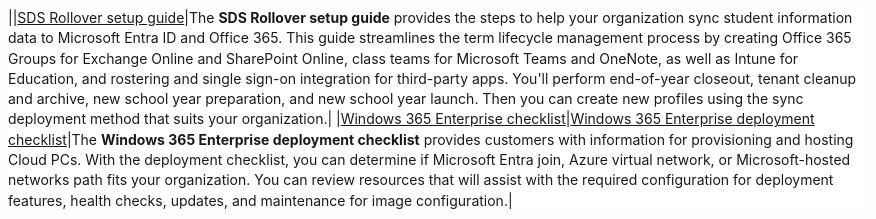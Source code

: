 ||[SDS Rollover setup guide](https://go.microsoft.com/fwlink/?linkid=2224792)|The **SDS Rollover setup guide** provides the steps to help your organization sync student information data to Microsoft Entra ID and Office 365. This guide streamlines the term lifecycle management process by creating Office 365 Groups for Exchange Online and SharePoint Online, class teams for Microsoft Teams and OneNote, as well as Intune for Education, and rostering and single sign-on integration for third-party apps. You'll perform end-of-year closeout, tenant cleanup and archive, new school year preparation, and new school year launch. Then you can create new profiles using the sync deployment method that suits your organization.|
|[Windows 365 Enterprise checklist](https://go.microsoft.com/fwlink/?linkid=2240015)|[Windows 365 Enterprise deployment checklist](https://go.microsoft.com/fwlink/?linkid=2239740)|The **Windows 365 Enterprise deployment checklist** provides customers with information for provisioning and hosting Cloud PCs.  With the deployment checklist, you can determine if Microsoft Entra join, Azure virtual network, or Microsoft-hosted networks path fits your organization. You can review resources that will assist with the required configuration for deployment features, health checks, updates, and maintenance for image configuration.|
